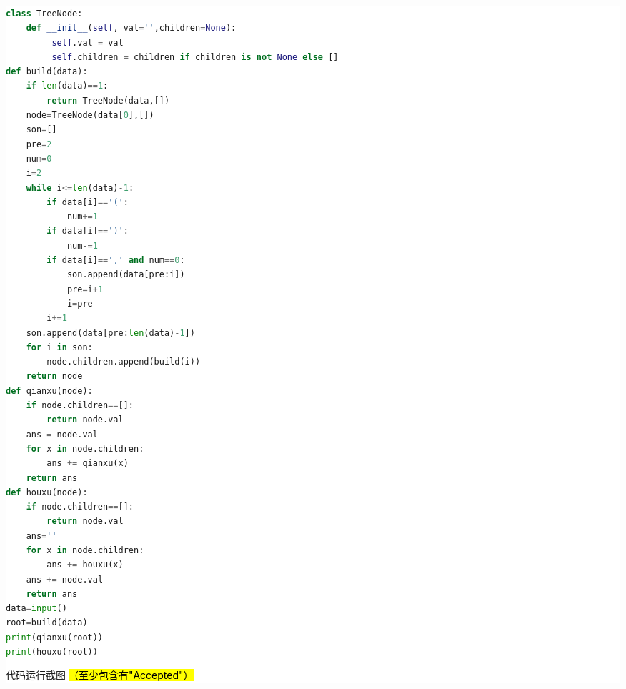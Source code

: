 ```python
class TreeNode:
    def __init__(self, val='',children=None):
         self.val = val
         self.children = children if children is not None else []
def build(data):
    if len(data)==1:
        return TreeNode(data,[])
    node=TreeNode(data[0],[])
    son=[]
    pre=2
    num=0
    i=2
    while i<=len(data)-1:
        if data[i]=='(':
            num+=1
        if data[i]==')':
            num-=1
        if data[i]==',' and num==0:
            son.append(data[pre:i])
            pre=i+1
            i=pre
        i+=1
    son.append(data[pre:len(data)-1])
    for i in son:
        node.children.append(build(i))
    return node
def qianxu(node):
    if node.children==[]:
        return node.val
    ans = node.val
    for x in node.children:
        ans += qianxu(x)
    return ans
def houxu(node):
    if node.children==[]:
        return node.val
    ans=''
    for x in node.children:
        ans += houxu(x)
    ans += node.val
    return ans
data=input()
root=build(data)
print(qianxu(root))
print(houxu(root))

```



代码运行截图 <mark>（至少包含有"Accepted"）</mark>
